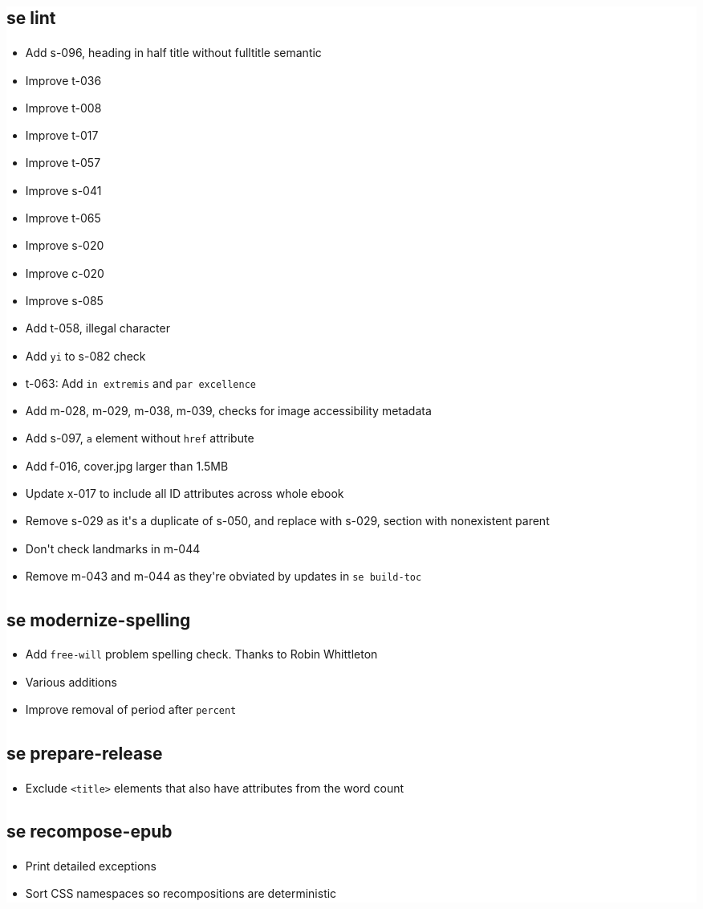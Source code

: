 ## se lint

- Add s-096, heading in half title without fulltitle semantic

- Improve t-036

- Improve t-008

- Improve t-017

- Improve t-057

- Improve s-041

- Improve t-065

- Improve s-020

- Improve c-020

- Improve s-085

- Add t-058, illegal character

- Add `yi` to s-082 check

- t-063: Add `in extremis` and `par excellence`

- Add m-028, m-029, m-038, m-039, checks for image accessibility metadata

- Add s-097, `a` element without `href` attribute

- Add f-016, cover.jpg larger than 1.5MB

- Update x-017 to include all ID attributes across whole ebook

- Remove s-029 as it's a duplicate of s-050, and replace with s-029, section with nonexistent parent

- Don't check landmarks in m-044

- Remove m-043 and m-044 as they're obviated by updates in `se build-toc`

## se modernize-spelling

- Add `free-will` problem spelling check. Thanks to Robin Whittleton

- Various additions

- Improve removal of period after `percent`

## se prepare-release

- Exclude `<title>` elements that also have attributes from the word count

## se recompose-epub

- Print detailed exceptions

- Sort CSS namespaces so recompositions are deterministic
